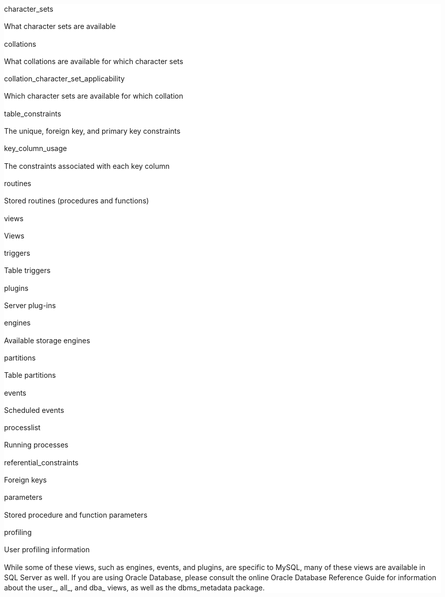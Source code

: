 character_sets

What character sets are available

collations

What collations are available for which character sets

collation_character_set_applicability

Which character sets are available for which collation

table_constraints

The unique, foreign key, and primary key constraints

key_column_usage

The constraints associated with each key column

routines

Stored routines (procedures and functions)

views

Views

triggers

Table triggers

plugins

Server plug-ins

engines

Available storage engines

partitions

Table partitions

events

Scheduled events

processlist

Running processes

referential_constraints

Foreign keys

parameters

Stored procedure and function parameters

profiling

User profiling information

While some of these views, such as engines, events, and plugins, are specific to MySQL, many of these views are available in SQL Server as well. If you are using Oracle Database, please consult the online Oracle Database Reference Guide for information about the user_, all_, and dba_ views, as well as the dbms_metadata package.

